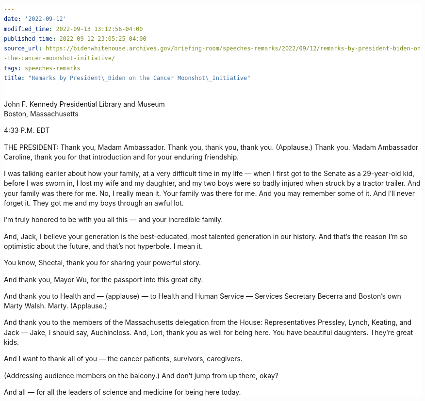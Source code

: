 ```yaml
---
date: '2022-09-12'
modified_time: 2022-09-13 13:12:56-04:00
published_time: 2022-09-12 23:05:25-04:00
source_url: https://bidenwhitehouse.archives.gov/briefing-room/speeches-remarks/2022/09/12/remarks-by-president-biden-on-the-cancer-moonshot-initiative/
tags: speeches-remarks
title: "Remarks by President\_Biden on the Cancer Moonshot\_Initiative"
---
```

 
John F. Kennedy Presidential Library and Museum  
Boston, Massachusetts

4:33 P.M. EDT

THE PRESIDENT: Thank you, Madam Ambassador. Thank you, thank you, thank
you. (Applause.) Thank you. Madam Ambassador Caroline, thank you for
that introduction and for your enduring friendship.

I was talking earlier about how your family, at a very difficult time in
my life — when I first got to the Senate as a 29-year-old kid, before I
was sworn in, I lost my wife and my daughter, and my two boys were so
badly injured when struck by a tractor trailer. And your family was
there for me. No, I really mean it. Your family was there for me. And
you may remember some of it. And I’ll never forget it. They got me and
my boys through an awful lot.

I’m truly honored to be with you all this — and your incredible family.

And, Jack, I believe your generation is the best-educated, most talented
generation in our history. And that’s the reason I’m so optimistic about
the future, and that’s not hyperbole. I mean it.

You know, Sheetal, thank you for sharing your powerful story.

And thank you, Mayor Wu, for the passport into this great city.

And thank you to Health and — (applause) — to Health and Human Service —
Services Secretary Becerra and Boston’s own Marty Walsh. Marty.
(Applause.)

And thank you to the members of the Massachusetts delegation from the
House: Representatives Pressley, Lynch, Keating, and Jack — Jake, I
should say, Auchincloss. And, Lori, thank you as well for being here.
You have beautiful daughters. They’re great kids.

And I want to thank all of you — the cancer patients, survivors,
caregivers.

(Addressing audience members on the balcony.) And don’t jump from up
there, okay?

And all — for all the leaders of science and medicine for being here
today.
